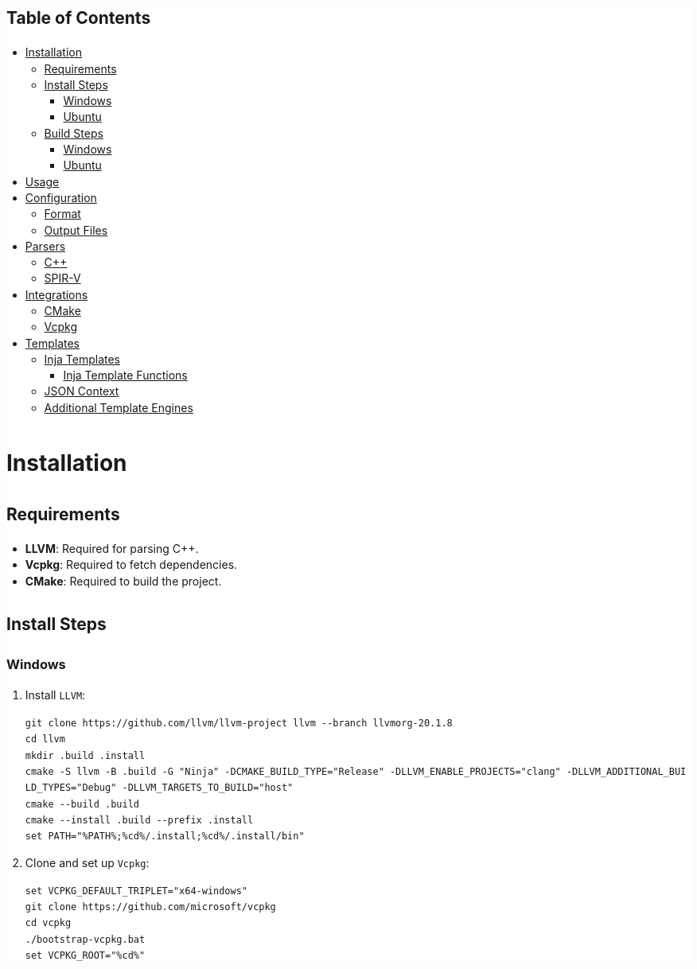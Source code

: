 ## Table of Contents

- [Installation](#installation)
    - [Requirements](#requirements)
    - [Install Steps](#install-steps)
        - [Windows](#windows)
        - [Ubuntu](#ubuntu)
    - [Build Steps](#build-steps)
        - [Windows](#windows-1)
        - [Ubuntu](#ubuntu-1)
- [Usage](#usage)
- [Configuration](#configuration)
    - [Format](#format)
    - [Output Files](#output-files)
- [Parsers](#parsers)
    - [C++](#c)
    - [SPIR-V](#spir-v)
- [Integrations](#integrations)
    - [CMake](#cmake)
    - [Vcpkg](#vcpkg)
- [Templates](#templates)
    - [Inja Templates](#inja-templates)
        - [Inja Template Functions](#inja-template-functions)
    - [JSON Context](#json-context)
    - [Additional Template Engines](#additional-template-engines)

# Installation

## Requirements

- **LLVM**: Required for parsing C++.
- **Vcpkg**: Required to fetch dependencies.
- **CMake**: Required to build the project.

## Install Steps

### Windows

1. Install `LLVM`:
    ```shell
    git clone https://github.com/llvm/llvm-project llvm --branch llvmorg-20.1.8
    cd llvm
    mkdir .build .install
    cmake -S llvm -B .build -G "Ninja" -DCMAKE_BUILD_TYPE="Release" -DLLVM_ENABLE_PROJECTS="clang" -DLLVM_ADDITIONAL_BUILD_TYPES="Debug" -DLLVM_TARGETS_TO_BUILD="host"
    cmake --build .build
    cmake --install .build --prefix .install
    set PATH="%PATH%;%cd%/.install;%cd%/.install/bin"
   ```

2. Clone and set up `Vcpkg`:
   ```shell
   set VCPKG_DEFAULT_TRIPLET="x64-windows"
   git clone https://github.com/microsoft/vcpkg
   cd vcpkg
   ./bootstrap-vcpkg.bat
   set VCPKG_ROOT="%cd%"
   ```
